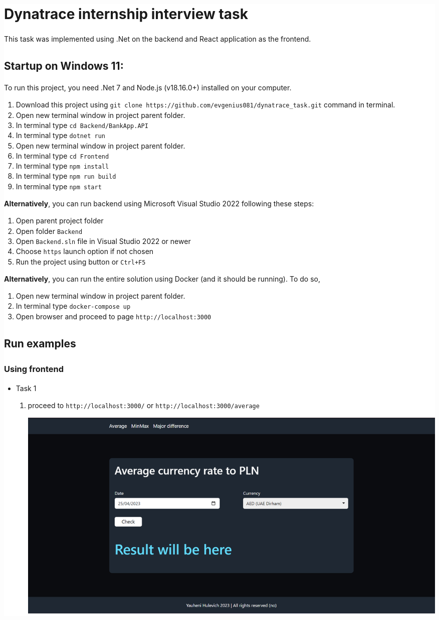 # Dynatrace internship interview task

This task was implemented using .Net on the backend and React application as the frontend.

## Startup on Windows 11:

To run this project, you need .Net 7 and Node.js (v18.16.0+) installed on your computer.

1. Download this project using `git clone https://github.com/evgenius081/dynatrace_task.git` command in terminal.
2. Open new terminal window in project parent folder.
3. In terminal type `cd Backend/BankApp.API`
4. In terminal type `dotnet run`
5. Open new terminal window in project parent folder.
6. In terminal type `cd Frontend`
7. In terminal type `npm install`
8. In terminal type `npm run build`
9. In terminal type `npm start`

**Alternatively**, you can run backend using Microsoft Visual Studio 2022 following these steps:
1. Open parent project folder
2. Open folder `Backend`
3. Open `Backend.sln` file in Visual Studio 2022 or newer
4. Choose `https` launch option if not chosen
5. Run the project using button or `Ctrl+F5`

**Alternatively**, you can run the entire solution using Docker (and it should be running). To do so,
1. Open new terminal window in project parent folder.
2. In terminal type `docker-compose up`
3. Open browser and proceed to page `http://localhost:3000`

## Run examples
### Using frontend
- Task 1 
    1. proceed to `http://localhost:3000/` or `http://localhost:3000/average`
  
        ![img](images/average_1.png)
